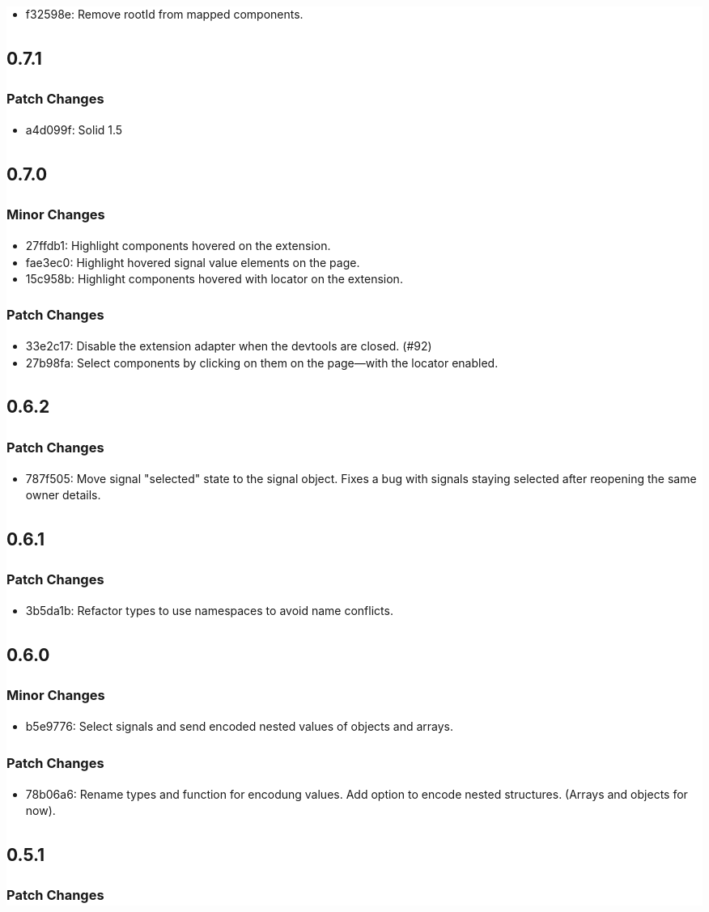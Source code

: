 -   f32598e: Remove rootId from mapped components.

## 0.7.1

### Patch Changes

-   a4d099f: Solid 1.5

## 0.7.0

### Minor Changes

-   27ffdb1: Highlight components hovered on the extension.
-   fae3ec0: Highlight hovered signal value elements on the page.
-   15c958b: Highlight components hovered with locator on the extension.

### Patch Changes

-   33e2c17: Disable the extension adapter when the devtools are closed. (#92)
-   27b98fa: Select components by clicking on them on the page—with the locator enabled.

## 0.6.2

### Patch Changes

-   787f505: Move signal "selected" state to the signal object. Fixes a bug with signals staying selected after reopening the same owner details.

## 0.6.1

### Patch Changes

-   3b5da1b: Refactor types to use namespaces to avoid name conflicts.

## 0.6.0

### Minor Changes

-   b5e9776: Select signals and send encoded nested values of objects and arrays.

### Patch Changes

-   78b06a6: Rename types and function for encodung values. Add option to encode nested structures. (Arrays and objects for now).

## 0.5.1

### Patch Changes

